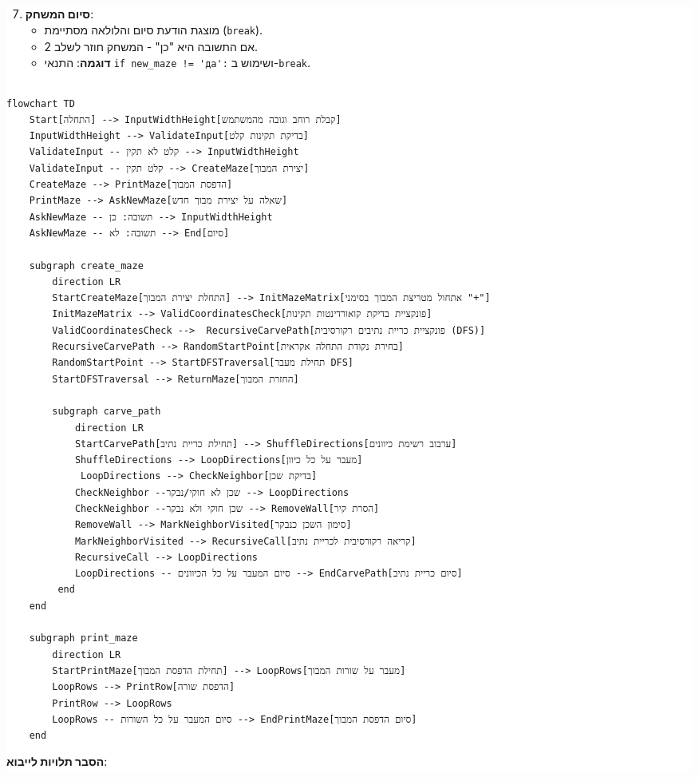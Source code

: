 7. **סיום המשחק**:
   - מוצגת הודעת סיום והלולאה מסתיימת (`break`).
   - אם התשובה היא "כן" - המשחק חוזר לשלב 2.
   - **דוגמה**: התנאי `if new_maze != 'да':` ושימוש ב-`break`.

## <mermaid>

```mermaid
flowchart TD
    Start[התחלה] --> InputWidthHeight[קבלת רוחב וגובה מהמשתמש]
    InputWidthHeight --> ValidateInput[בדיקת תקינות קלט]
    ValidateInput -- קלט לא תקין --> InputWidthHeight
    ValidateInput -- קלט תקין --> CreateMaze[יצירת המבוך]
    CreateMaze --> PrintMaze[הדפסת המבוך]
    PrintMaze --> AskNewMaze[שאלה על יצירת מבוך חדש]
    AskNewMaze -- תשובה: כן --> InputWidthHeight
    AskNewMaze -- תשובה: לא --> End[סיום]
    
    subgraph create_maze
        direction LR
        StartCreateMaze[התחלת יצירת המבוך] --> InitMazeMatrix[אתחול מטריצת המבוך בסימני "+"]
        InitMazeMatrix --> ValidCoordinatesCheck[פונקציית בדיקת קואורדינטות תקינות]
        ValidCoordinatesCheck -->  RecursiveCarvePath[פונקציית כריית נתיבים רקורסיבית (DFS)]
        RecursiveCarvePath --> RandomStartPoint[בחירת נקודת התחלה אקראית]
        RandomStartPoint --> StartDFSTraversal[תחילת מעבר DFS]
        StartDFSTraversal --> ReturnMaze[החזרת המבוך]
        
        subgraph carve_path
            direction LR
            StartCarvePath[תחילת כריית נתיב] --> ShuffleDirections[ערבוב רשימת כיוונים]
            ShuffleDirections --> LoopDirections[מעבר על כל כיוון]
             LoopDirections --> CheckNeighbor[בדיקת שכן]
            CheckNeighbor --שכן לא חוקי/נבקר --> LoopDirections
            CheckNeighbor --שכן חוקי ולא נבקר --> RemoveWall[הסרת קיר]
            RemoveWall --> MarkNeighborVisited[סימון השכן כנבקר]
            MarkNeighborVisited --> RecursiveCall[קריאה רקורסיבית לכריית נתיב]
            RecursiveCall --> LoopDirections
            LoopDirections -- סיום המעבר על כל הכיוונים --> EndCarvePath[סיום כריית נתיב]
         end
    end

    subgraph print_maze
        direction LR
        StartPrintMaze[תחילת הדפסת המבוך] --> LoopRows[מעבר על שורות המבוך]
        LoopRows --> PrintRow[הדפסת שורה]
        PrintRow --> LoopRows
        LoopRows -- סיום המעבר על כל השורות --> EndPrintMaze[סיום הדפסת המבוך]
    end
```

**הסבר תלויות לייבוא**:
